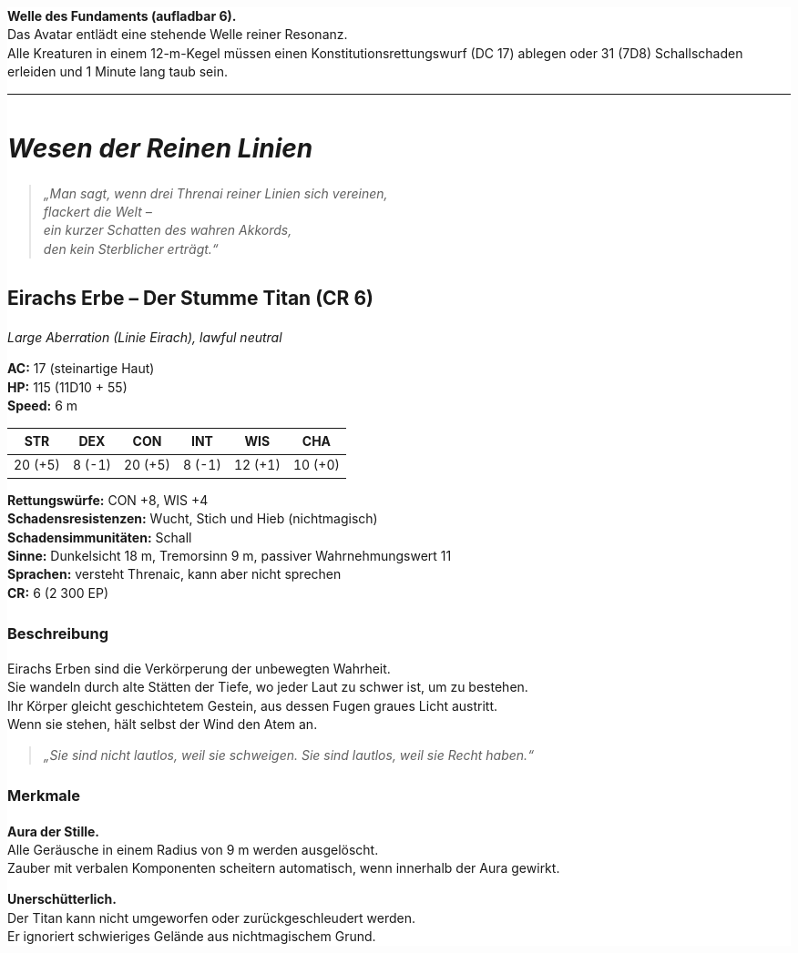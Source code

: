**Welle des Fundaments (aufladbar 6).**  
Das Avatar entlädt eine stehende Welle reiner Resonanz.  
Alle Kreaturen in einem 12-m-Kegel müssen einen Konstitutionsrettungswurf (DC 17) ablegen oder 31 (7D8) Schallschaden erleiden und 1 Minute lang taub sein.

---
# _Wesen der Reinen Linien_

> _„Man sagt, wenn drei Threnai reiner Linien sich vereinen,  
> flackert die Welt –  
> ein kurzer Schatten des wahren Akkords,  
> den kein Sterblicher erträgt.“_

## **Eirachs Erbe – Der Stumme Titan (CR 6)**

_Large Aberration (Linie Eirach), lawful neutral_

**AC:** 17 (steinartige Haut)  
**HP:** 115 (11D10 + 55)  
**Speed:** 6 m

|STR|DEX|CON|INT|WIS|CHA|
|:-:|:-:|:-:|:-:|:-:|:-:|
|20 (+5)|8 (-1)|20 (+5)|8 (-1)|12 (+1)|10 (+0)|

**Rettungswürfe:** CON +8, WIS +4  
**Schadensresistenzen:** Wucht, Stich und Hieb (nichtmagisch)  
**Schadensimmunitäten:** Schall  
**Sinne:** Dunkelsicht 18 m, Tremorsinn 9 m, passiver Wahrnehmungswert 11  
**Sprachen:** versteht Threnaic, kann aber nicht sprechen  
**CR:** 6 (2 300 EP)

### Beschreibung

Eirachs Erben sind die Verkörperung der unbewegten Wahrheit.  
Sie wandeln durch alte Stätten der Tiefe, wo jeder Laut zu schwer ist, um zu bestehen.  
Ihr Körper gleicht geschichtetem Gestein, aus dessen Fugen graues Licht austritt.  
Wenn sie stehen, hält selbst der Wind den Atem an.

> _„Sie sind nicht lautlos, weil sie schweigen. Sie sind lautlos, weil sie Recht haben.“_

### Merkmale

**Aura der Stille.**  
Alle Geräusche in einem Radius von 9 m werden ausgelöscht.  
Zauber mit verbalen Komponenten scheitern automatisch, wenn innerhalb der Aura gewirkt.

**Unerschütterlich.**  
Der Titan kann nicht umgeworfen oder zurückgeschleudert werden.  
Er ignoriert schwieriges Gelände aus nichtmagischem Grund.
